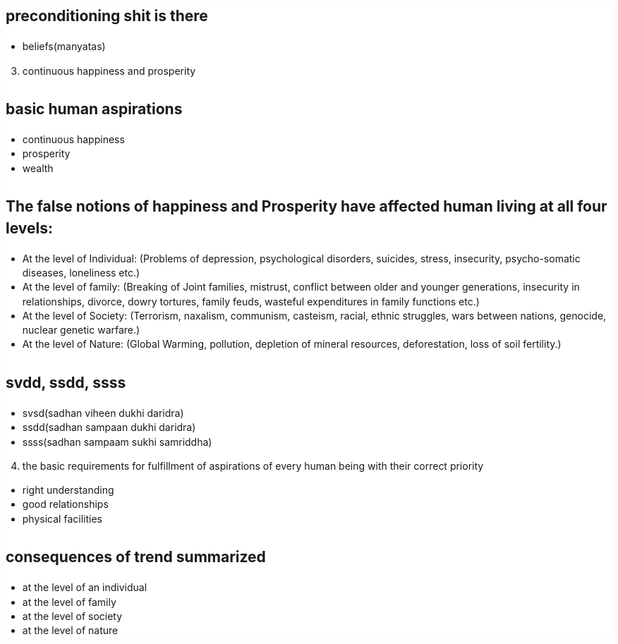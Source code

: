 
## preconditioning shit is there

- beliefs(manyatas)

3. continuous happiness and prosperity


## basic human aspirations

- continuous happiness
- prosperity
- wealth


## The false notions of happiness and Prosperity have affected human living at all four levels:

- At the level of Individual: (Problems of depression, psychological disorders, suicides, stress, insecurity,
  psycho-somatic diseases, loneliness etc.)
- At the level of family: (Breaking of Joint families, mistrust, conflict between older and younger
  generations, insecurity in relationships, divorce, dowry tortures, family feuds, wasteful expenditures in
  family functions etc.)
- At the level of Society: (Terrorism, naxalism, communism, casteism, racial, ethnic struggles, wars between
  nations, genocide, nuclear genetic warfare.)
- At the level of Nature: (Global Warming, pollution, depletion of mineral resources, deforestation, loss of
  soil fertility.)


## svdd, ssdd, ssss


- svsd(sadhan viheen dukhi daridra)
- ssdd(sadhan sampaan dukhi daridra)
- ssss(sadhan sampaam sukhi samriddha)

4. the basic requirements for fulfillment of aspirations of every human being with their correct priority

- right understanding
- good relationships
- physical facilities


## consequences of trend summarized


- at the level of an individual
- at the level of family
- at the level of society
- at the level of nature
